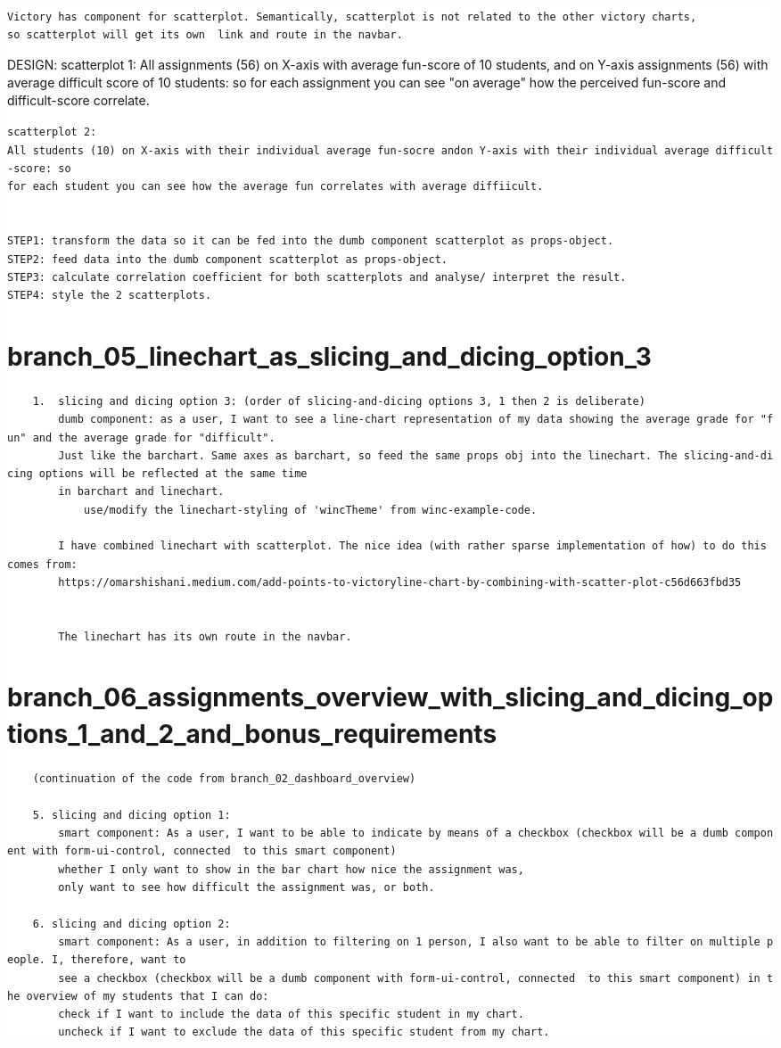     Victory has component for scatterplot. Semantically, scatterplot is not related to the other victory charts, 
    so scatterplot will get its own  link and route in the navbar.
       

DESIGN:
    scatterplot 1:
    All assignments (56) on X-axis with average fun-score of 10 students, and on Y-axis assignments (56) with average difficult score of 10 students: so 
    for each assignment you can see "on average" how the perceived fun-score and difficult-score correlate. 

    scatterplot 2:
    All students (10) on X-axis with their individual average fun-socre andon Y-axis with their individual average difficult-score: so 
    for each student you can see how the average fun correlates with average diffiicult.


    STEP1: transform the data so it can be fed into the dumb component scatterplot as props-object.
    STEP2: feed data into the dumb component scatterplot as props-object.
    STEP3: calculate correlation coefficient for both scatterplots and analyse/ interpret the result. 
    STEP4: style the 2 scatterplots. 

# branch_05_linechart_as_slicing_and_dicing_option_3
        
        1.  slicing and dicing option 3: (order of slicing-and-dicing options 3, 1 then 2 is deliberate)
            dumb component: as a user, I want to see a line-chart representation of my data showing the average grade for "fun" and the average grade for "difficult".
            Just like the barchart. Same axes as barchart, so feed the same props obj into the linechart. The slicing-and-dicing options will be reflected at the same time 
            in barchart and linechart.
                use/modify the linechart-styling of 'wincTheme' from winc-example-code.

            I have combined linechart with scatterplot. The nice idea (with rather sparse implementation of how) to do this comes from: 
            https://omarshishani.medium.com/add-points-to-victoryline-chart-by-combining-with-scatter-plot-c56d663fbd35


            The linechart has its own route in the navbar.  


# branch_06_assignments_overview_with_slicing_and_dicing_options_1_and_2_and_bonus_requirements
        (continuation of the code from branch_02_dashboard_overview)

        5. slicing and dicing option 1: 
            smart component: As a user, I want to be able to indicate by means of a checkbox (checkbox will be a dumb component with form-ui-control, connected  to this smart component) 
            whether I only want to show in the bar chart how nice the assignment was,
            only want to see how difficult the assignment was, or both.

        6. slicing and dicing option 2:
            smart component: As a user, in addition to filtering on 1 person, I also want to be able to filter on multiple people. I, therefore, want to 
            see a checkbox (checkbox will be a dumb component with form-ui-control, connected  to this smart component) in the overview of my students that I can do:
            check if I want to include the data of this specific student in my chart.
            uncheck if I want to exclude the data of this specific student from my chart.
